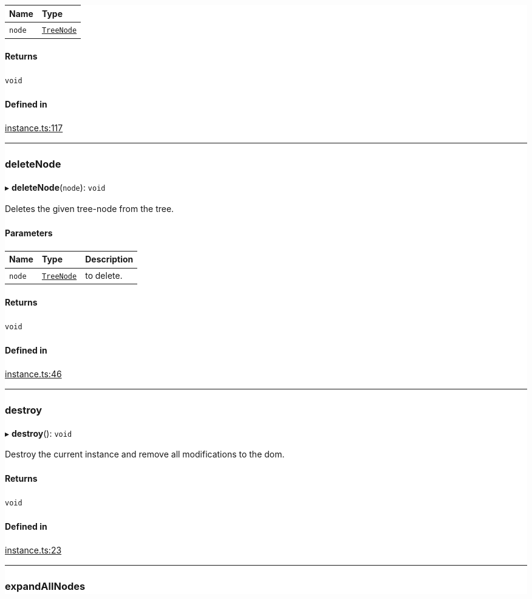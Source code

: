 | Name | Type |
| :------ | :------ |
| `node` | [`TreeNode`](tree_node.TreeNode.md) |

#### Returns

`void`

#### Defined in

[instance.ts:117](https://github.com/ckotzbauer/simple-tree-component/blob/bbc7fa7/src/types/instance.ts#L117)

___

### deleteNode

▸ **deleteNode**(`node`): `void`

Deletes the given tree-node from the tree.

#### Parameters

| Name | Type | Description |
| :------ | :------ | :------ |
| `node` | [`TreeNode`](tree_node.TreeNode.md) | to delete. |

#### Returns

`void`

#### Defined in

[instance.ts:46](https://github.com/ckotzbauer/simple-tree-component/blob/bbc7fa7/src/types/instance.ts#L46)

___

### destroy

▸ **destroy**(): `void`

Destroy the current instance and remove all modifications to the dom.

#### Returns

`void`

#### Defined in

[instance.ts:23](https://github.com/ckotzbauer/simple-tree-component/blob/bbc7fa7/src/types/instance.ts#L23)

___

### expandAllNodes
